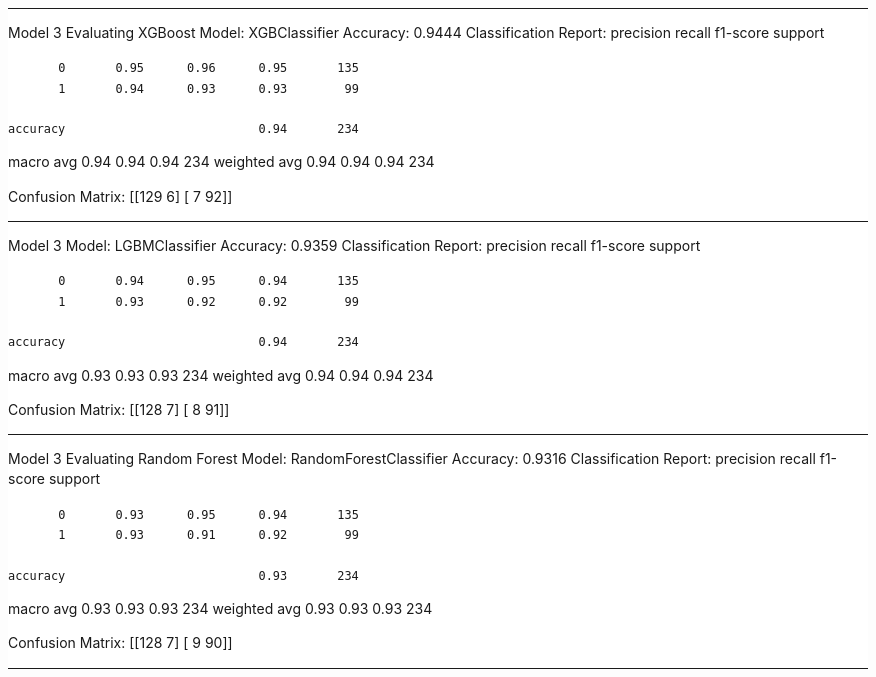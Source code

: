 
--------------------------------------------------
Model 3
Evaluating XGBoost
Model: XGBClassifier
Accuracy: 0.9444
Classification Report:
              precision    recall  f1-score   support

           0       0.95      0.96      0.95       135
           1       0.94      0.93      0.93        99

    accuracy                           0.94       234
   macro avg       0.94      0.94      0.94       234
weighted avg       0.94      0.94      0.94       234

Confusion Matrix:
[[129   6]
 [  7  92]]


--------------------------------------------------
Model 3
Model: LGBMClassifier
Accuracy: 0.9359
Classification Report:
              precision    recall  f1-score   support

           0       0.94      0.95      0.94       135
           1       0.93      0.92      0.92        99

    accuracy                           0.94       234
   macro avg       0.93      0.93      0.93       234
weighted avg       0.94      0.94      0.94       234

Confusion Matrix:
[[128   7]
 [  8  91]]


--------------------------------------------------
Model 3
Evaluating Random Forest
Model: RandomForestClassifier
Accuracy: 0.9316
Classification Report:
              precision    recall  f1-score   support

           0       0.93      0.95      0.94       135
           1       0.93      0.91      0.92        99

    accuracy                           0.93       234
   macro avg       0.93      0.93      0.93       234
weighted avg       0.93      0.93      0.93       234

Confusion Matrix:
[[128   7]
 [  9  90]]


--------------------------------------------------
